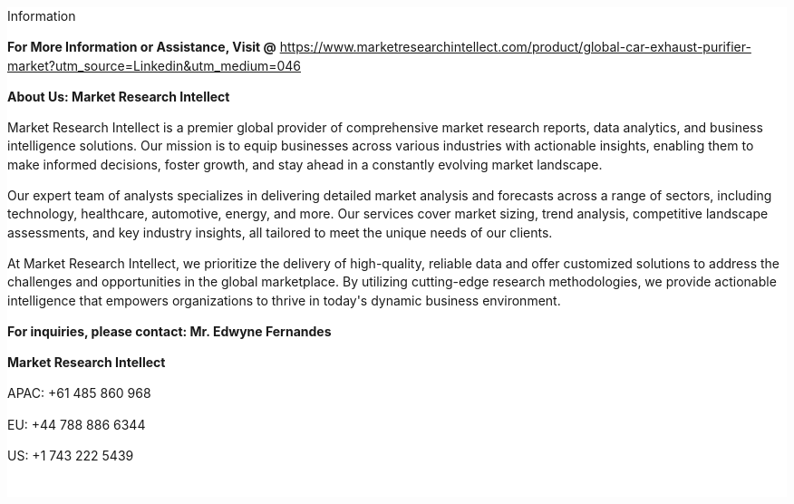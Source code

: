 Information</li></ul></div><div class="article-main__content" data-test-id="publishing-text-block"><p><span class="font-[700]"><strong>For More Information or Assistance, Visit @</strong>&nbsp;<a href="https://www.marketresearchintellect.com/product/global-car-exhaust-purifier-market?utm_source=Linkedin&utm_medium=046">https://www.marketresearchintellect.com/product/global-car-exhaust-purifier-market?utm_source=Linkedin&utm_medium=046</a></span></p><p><strong>About Us: Market Research Intellect</strong></p><p>Market Research Intellect is a premier global provider of comprehensive market research reports, data analytics, and business intelligence solutions. Our mission is to equip businesses across various industries with actionable insights, enabling them to make informed decisions, foster growth, and stay ahead in a constantly evolving market landscape.</p><p>Our expert team of analysts specializes in delivering detailed market analysis and forecasts across a range of sectors, including technology, healthcare, automotive, energy, and more. Our services cover market sizing, trend analysis, competitive landscape assessments, and key industry insights, all tailored to meet the unique needs of our clients.</p><p>At Market Research Intellect, we prioritize the delivery of high-quality, reliable data and offer customized solutions to address the challenges and opportunities in the global marketplace. By utilizing cutting-edge research methodologies, we provide actionable intelligence that empowers organizations to thrive in today's dynamic business environment.</p><p><strong>For inquiries, please contact: Mr. Edwyne Fernandes</strong></p><p><strong>Market Research Intellect</strong></p><p>APAC: +61 485 860 968</p><p>EU: +44 788 886 6344</p><p>US: +1 743 222 5439</p></div><div class="article-main__content" data-test-id="publishing-text-block">&nbsp;</div>

